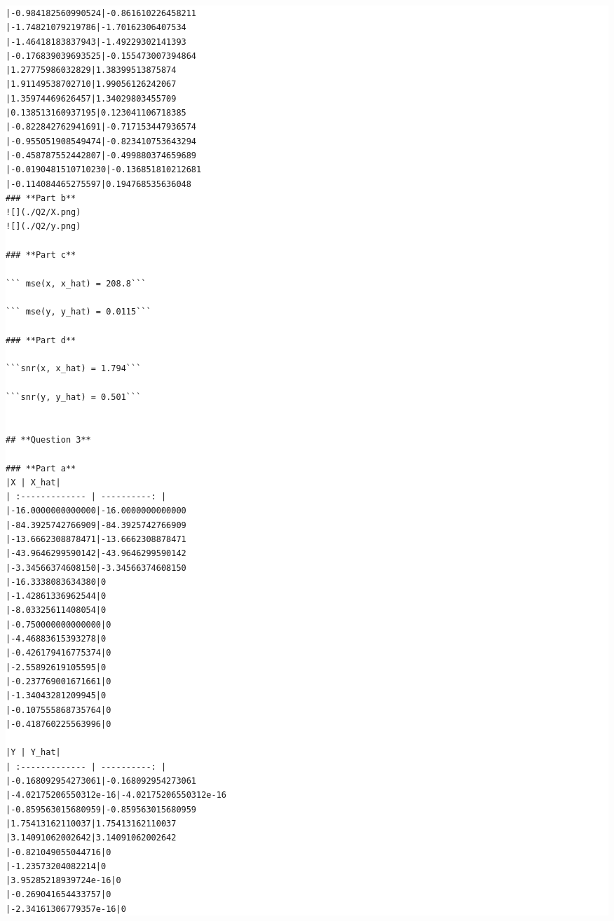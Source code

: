 ```
|-0.984182560990524|-0.861610226458211
|-1.74821079219786|-1.70162306407534
|-1.46418183837943|-1.49229302141393
|-0.176839039693525|-0.155473007394864
|1.27775986032829|1.38399513875874
|1.91149538702710|1.99056126242067
|1.35974469626457|1.34029803455709
|0.138513160937195|0.123041106718385
|-0.822842762941691|-0.717153447936574
|-0.955051908549474|-0.823410753643294
|-0.458787552442807|-0.499880374659689
|-0.0190481510710230|-0.136851810212681
|-0.114084465275597|0.194768535636048
### **Part b**
![](./Q2/X.png)
![](./Q2/y.png)

### **Part c**

``` mse(x, x_hat) = 208.8```

``` mse(y, y_hat) = 0.0115```

### **Part d**

```snr(x, x_hat) = 1.794```

```snr(y, y_hat) = 0.501```


## **Question 3**

### **Part a**
|X | X_hat|
| :------------- | ----------: |
|-16.0000000000000|-16.0000000000000
|-84.3925742766909|-84.3925742766909
|-13.6662308878471|-13.6662308878471
|-43.9646299590142|-43.9646299590142
|-3.34566374608150|-3.34566374608150
|-16.3338083634380|0
|-1.42861336962544|0
|-8.03325611408054|0
|-0.750000000000000|0
|-4.46883615393278|0
|-0.426179416775374|0
|-2.55892619105595|0
|-0.237769001671661|0
|-1.34043281209945|0
|-0.107555868735764|0
|-0.418760225563996|0

|Y | Y_hat|
| :------------- | ----------: |
|-0.168092954273061|-0.168092954273061
|-4.02175206550312e-16|-4.02175206550312e-16
|-0.859563015680959|-0.859563015680959
|1.75413162110037|1.75413162110037
|3.14091062002642|3.14091062002642
|-0.821049055044716|0
|-1.23573204082214|0
|3.95285218939724e-16|0
|-0.269041654433757|0
|-2.34161306779357e-16|0
```
